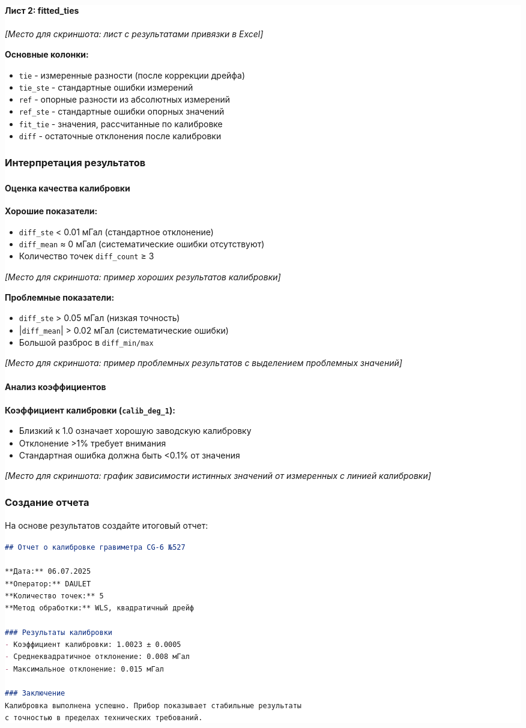 #### Лист 2: fitted_ties

*[Место для скриншота: лист с результатами привязки в Excel]*

**Основные колонки:**
- `tie` - измеренные разности (после коррекции дрейфа)
- `tie_ste` - стандартные ошибки измерений
- `ref` - опорные разности из абсолютных измерений
- `ref_ste` - стандартные ошибки опорных значений
- `fit_tie` - значения, рассчитанные по калибровке
- `diff` - остаточные отклонения после калибровки

### Интерпретация результатов

#### Оценка качества калибровки

**Хорошие показатели:**
- `diff_ste` < 0.01 мГал (стандартное отклонение)
- `diff_mean` ≈ 0 мГал (систематические ошибки отсутствуют)
- Количество точек `diff_count` ≥ 3

*[Место для скриншота: пример хороших результатов калибровки]*

**Проблемные показатели:**
- `diff_ste` > 0.05 мГал (низкая точность)
- |`diff_mean`| > 0.02 мГал (систематические ошибки)
- Большой разброс в `diff_min/max`

*[Место для скриншота: пример проблемных результатов с выделением проблемных значений]*

#### Анализ коэффициентов

**Коэффициент калибровки (`calib_deg_1`):**
- Близкий к 1.0 означает хорошую заводскую калибровку
- Отклонение >1% требует внимания
- Стандартная ошибка должна быть <0.1% от значения

*[Место для скриншота: график зависимости истинных значений от измеренных с линией калибровки]*

### Создание отчета

На основе результатов создайте итоговый отчет:

```markdown
## Отчет о калибровке гравиметра CG-6 №527

**Дата:** 06.07.2025
**Оператор:** DAULET
**Количество точек:** 5
**Метод обработки:** WLS, квадратичный дрейф

### Результаты калибровки
- Коэффициент калибровки: 1.0023 ± 0.0005
- Среднеквадратичное отклонение: 0.008 мГал  
- Максимальное отклонение: 0.015 мГал

### Заключение
Калибровка выполнена успешно. Прибор показывает стабильные результаты 
с точностью в пределах технических требований.
```
